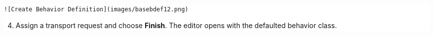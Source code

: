     ![Create Behavior Definition](images/basebdef12.png)

4. Assign a transport request and choose **Finish**. The editor opens with the defaulted behavior class.
